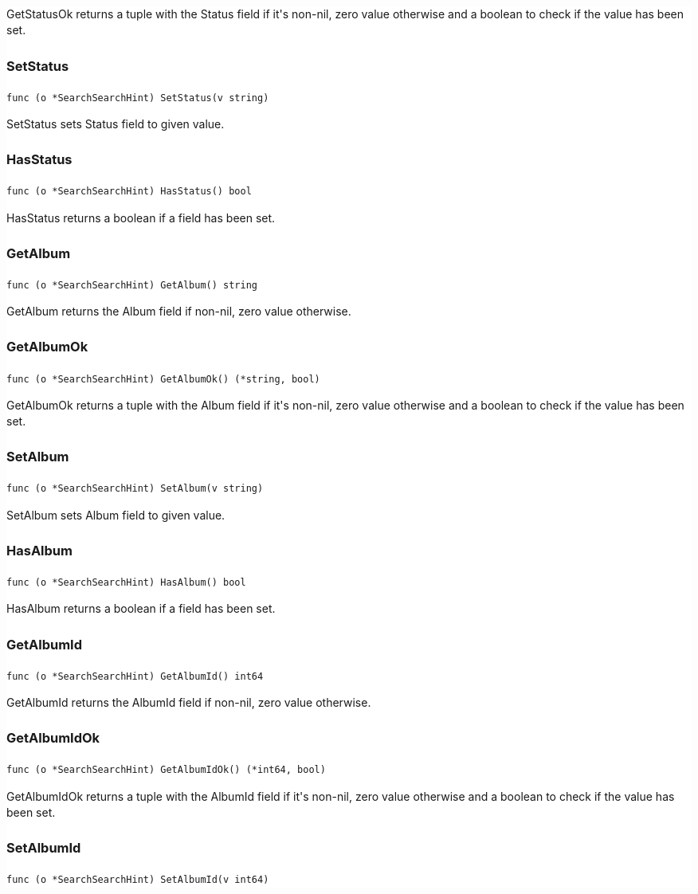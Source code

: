 GetStatusOk returns a tuple with the Status field if it's non-nil, zero value otherwise
and a boolean to check if the value has been set.

### SetStatus

`func (o *SearchSearchHint) SetStatus(v string)`

SetStatus sets Status field to given value.

### HasStatus

`func (o *SearchSearchHint) HasStatus() bool`

HasStatus returns a boolean if a field has been set.

### GetAlbum

`func (o *SearchSearchHint) GetAlbum() string`

GetAlbum returns the Album field if non-nil, zero value otherwise.

### GetAlbumOk

`func (o *SearchSearchHint) GetAlbumOk() (*string, bool)`

GetAlbumOk returns a tuple with the Album field if it's non-nil, zero value otherwise
and a boolean to check if the value has been set.

### SetAlbum

`func (o *SearchSearchHint) SetAlbum(v string)`

SetAlbum sets Album field to given value.

### HasAlbum

`func (o *SearchSearchHint) HasAlbum() bool`

HasAlbum returns a boolean if a field has been set.

### GetAlbumId

`func (o *SearchSearchHint) GetAlbumId() int64`

GetAlbumId returns the AlbumId field if non-nil, zero value otherwise.

### GetAlbumIdOk

`func (o *SearchSearchHint) GetAlbumIdOk() (*int64, bool)`

GetAlbumIdOk returns a tuple with the AlbumId field if it's non-nil, zero value otherwise
and a boolean to check if the value has been set.

### SetAlbumId

`func (o *SearchSearchHint) SetAlbumId(v int64)`
